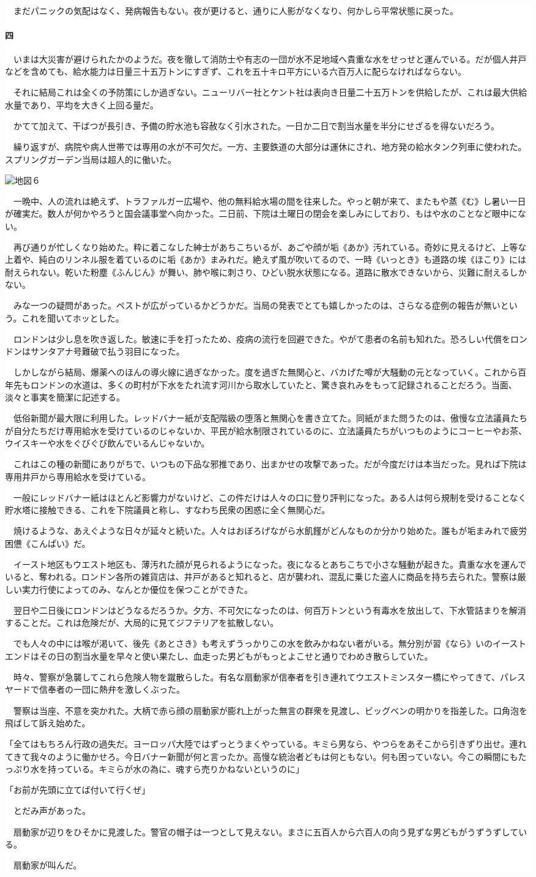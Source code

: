 　まだパニックの気配はなく、発病報告もない。夜が更けると、通りに人影がなくなり、何かしら平常状態に戻った。



#### 四




　いまは大災害が避けられたかのようだ。夜を徹して消防士や有志の一団が水不足地域へ貴重な水をせっせと運んでいる。だが個人井戸などを含めても、給水能力は日量三十五万トンにすぎず、これを五十キロ平方にいる六百万人に配らなければならない。

　それに結局これは全くの予防策にしか過ぎない。ニューリバー社とケント社は表向き日量二十五万トンを供給したが、これは最大供給水量であり、平均を大きく上回る量だ。

　かてて加えて、干ばつが長引き、予備の貯水池も容赦なく引水された。一日か二日で割当水量を半分にせざるを得ないだろう。

　繰り返すが、病院や病人世帯では専用の水が不可欠だ。一方、主要鉄道の大部分は運休にされ、地方発の給水タンク列車に使われた。スプリングガーデン当局は超人的に働いた。

![地図６](https://www.aozora.gr.jp/cards/002043/files/fig60485_08.png)

　一晩中、人の流れは絶えず、トラファルガー広場や、他の無料給水場の間を往来した。やっと朝が来て、またもや蒸《む》し暑い一日が確実だ。数人が何かやろうと国会議事堂へ向かった。二日前、下院は土曜日の閉会を楽しみにしており、もはや水のことなど眼中にない。

　再び通りが忙しくなり始めた。粋に着こなした紳士があちこちいるが、あごや顔が垢《あか》汚れている。奇妙に見えるけど、上等な上着や、純白のリンネル服を着ているのに垢《あか》まみれだ。絶えず風が吹いてるので、一時《いっとき》も道路の埃《ほこり》には耐えられない。乾いた粉塵《ふんじん》が舞い、肺や喉に刺さり、ひどい脱水状態になる。道路に散水できないから、災難に耐えるしかない。

　みな一つの疑問があった。ペストが広がっているかどうかだ。当局の発表でとても嬉しかったのは、さらなる症例の報告が無いという。これを聞いてホッとした。

　ロンドンは少し息を吹き返した。敏速に手を打ったため、疫病の流行を回避できた。やがて患者の名前も知れた。恐ろしい代償をロンドンはサンタアナ号難破で払う羽目になった。

　しかしながら結局、爆薬へのほんの導火線に過ぎなかった。度を過ぎた無関心と、バカげた噂が大騒動の元となっていく。これから百年先もロンドンの水道は、多くの町村が下水をたれ流す河川から取水していたと、驚き哀れみをもって記録されることだろう。当面、淡々と事実を簡潔に記述する。

　低俗新聞が最大限に利用した。レッドバナー紙が支配階級の堕落と無関心を書き立てた。同紙がまた問うたのは、傲慢な立法議員たちが自分たちだけ専用給水を受けているのじゃないか、平民が給水制限されているのに、立法議員たちがいつものようにコーヒーやお茶、ウイスキーや水をぐびぐび飲んでいるんじゃないか。

　これはこの種の新聞にありがちで、いつもの下品な邪推であり、出まかせの攻撃であった。だが今度だけは本当だった。見れば下院は専用井戸から専用給水を受けている。

　一般にレッドバナー紙はほとんど影響力がないけど、この件だけは人々の口に登り評判になった。ある人は何ら規制を受けることなく貯水塔に接触できる、これを下院議員と称し、すなわち民衆の困惑に全く無関心だ。

　焼けるような、あえぐような日々が延々と続いた。人々はおぼろげながら水飢饉がどんなものか分かり始めた。誰もが垢まみれで疲労困憊《こんぱい》だ。

　イースト地区もウエスト地区も、薄汚れた顔が見られるようになった。夜になるとあちこちで小さな騒動が起きた。貴重な水を運んでいると、奪われる。ロンドン各所の雑貨店は、井戸があると知れると、店が襲われ、混乱に乗じた盗人に商品を持ち去られた。警察は厳しい実力行使によってのみ、なんとか優位を保つことができた。

　翌日や二日後にロンドンはどうなるだろうか。夕方、不可欠になったのは、何百万トンという有毒水を放出して、下水管詰まりを解消することだ。これは危険だが、大局的に見てジフテリアを拡散しない。

　でも人々の中には喉が渇いて、後先《あとさき》も考えずうっかりこの水を飲みかねない者がいる。無分別が習《なら》いのイーストエンドはその日の割当水量を早々と使い果たし、血走った男どもがもっとよこせと通りでわめき散らしていた。

　時々、警察が急襲してこれら危険人物を蹴散らした。有名な扇動家が信奉者を引き連れてウエストミンスター橋にやってきて、パレスヤードで信奉者の一団に熱弁を激しくぶった。

　警察は当座、不意を突かれた。大柄で赤ら顔の扇動家が膨れ上がった無言の群衆を見渡し、ビッグベンの明かりを指差した。口角泡を飛ばして訴え始めた。

「全てはもちろん行政の過失だ。ヨーロッパ大陸ではずっとうまくやっている。キミら男なら、やつらをあそこから引きずり出せ。連れてきて我々のように働かせろ。今日バナー新聞が何と言ったか。高慢な統治者どもは何ともない。何も困っていない。今この瞬間にもたっぷり水を持っている。キミらが水の為に、魂すら売りかねないというのに」

「お前が先頭に立てば付いて行くぜ」

　とだみ声があった。

　扇動家が辺りをひそかに見渡した。警官の帽子は一つとして見えない。まさに五百人から六百人の向う見ずな男どもがうずうずしている。

　扇動家が叫んだ。
